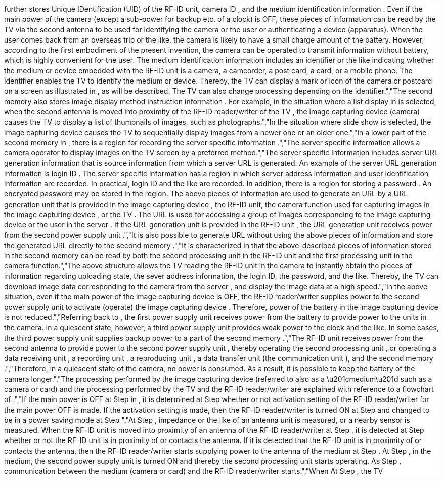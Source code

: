 further stores Unique IDentification (UID)  of the RF-ID unit, camera ID , and the medium identification information . Even if the main power of the camera (except a sub-power for backup etc. of a clock) is OFF, these pieces of information can be read by the TV  via the second antenna  to be used for identifying the camera or the user or authenticating a device (apparatus). When the user comes back from an overseas trip or the like, the camera is likely to have a small charge amount of the battery. However, according to the first embodiment of the present invention, the camera can be operated to transmit information without battery, which is highly convenient for the user. The medium identification information  includes an identifier or the like indicating whether the medium or device embedded with the RF-ID unit is a camera, a camcorder, a post card, a card, or a mobile phone. The identifier enables the TV  to identify the medium or device. Thereby, the TV  can display a mark or icon of the camera or postcard on a screen as illustrated in , as will be described. The TV  can also change processing depending on the identifier.","The second memory  also stores image display method instruction information . For example, in the situation where a list display  in  is selected, when the second antenna  is moved into proximity of the RF-ID reader\/writer  of the TV , the image capturing device  (camera) causes the TV  to display a list of thumbnails of images, such as photographs.","In the situation where slide show  is selected, the image capturing device  causes the TV  to sequentially display images from a newer one or an older one.","In a lower part of the second memory  in , there is a region for recording the server specific information .","The server specific information  allows a camera operator to display images on the TV screen by a preferred method.","The server specific information  includes server URL generation information  that is source information from which a server URL is generated. An example of the server URL generation information  is login ID . The server specific information  has a region in which server address information  and user identification information  are recorded. In practical, login ID  and the like are recorded. In addition, there is a region for storing a password . An encrypted password  may be stored in the region. The above pieces of information are used to generate an URL by a URL generation unit  that is provided in the image capturing device , the RF-ID unit, the camera function used for capturing images in the image capturing device , or the TV . The URL is used for accessing a group of images corresponding to the image capturing device  or the user in the server . If the URL generation unit  is provided in the RF-ID unit , the URL generation unit  receives power from the second power supply unit .","It is also possible to generate URL  without using the above pieces of information and store the generated URL  directly to the second memory .","It is characterized in that the above-described pieces of information stored in the second memory  can be read by both the second processing unit  in the RF-ID unit and the first processing unit  in the camera function.","The above structure allows the TV  reading the RF-ID unit  in the camera to instantly obtain the pieces of information regarding uploading state, the sever address information, the login ID, the password, and the like. Thereby, the TV  can download image data corresponding to the camera from the server , and display the image data at a high speed.","In the above situation, even if the main power of the image capturing device  is OFF, the RF-ID reader\/writer supplies power to the second power supply unit  to activate (operate) the image capturing device . Therefore, power of the battery  in the image capturing device  is not reduced.","Referring back to , the first power supply unit  receives power from the battery  to provide power to the units in the camera. In a quiescent state, however, a third power supply unit  provides weak power to the clock  and the like. In some cases, the third power supply unit  supplies backup power to a part of the second memory .","The RF-ID unit  receives power from the second antenna to provide power to the second power supply unit , thereby operating the second processing unit , or operating a data receiving unit , a recording unit , a reproducing unit , a data transfer unit  (the communication unit ), and the second memory .","Therefore, in a quiescent state of the camera, no power is consumed. As a result, it is possible to keep the battery  of the camera longer.","The processing performed by the image capturing device  (referred to also as a \u201cmedium\u201d such as a camera or card) and the processing performed by the TV and the RF-ID reader\/writer are explained with reference to a flowchart of .","If the main power is OFF at Step in , it is determined at Step whether or not activation setting of the RF-ID reader\/writer for the main power OFF is made. If the activation setting is made, then the RF-ID reader\/writer  is turned ON at Step and changed to be in a power saving mode at Step ","At Step , impedance or the like of an antenna unit is measured, or a nearby sensor is measured. When the RF-ID unit is moved into proximity of an antenna of the RF-ID reader\/writer  at Step , it is detected at Step whether or not the RF-ID unit is in proximity of or contacts the antenna. If it is detected that the RF-ID unit is in proximity of or contacts the antenna, then the RF-ID reader\/writer  starts supplying power to the antenna of the medium at Step . At Step , in the medium, the second power supply unit is turned ON and thereby the second processing unit starts operating. As Step , communication between the medium (camera or card) and the RF-ID reader\/writer  starts.","When At Step , the TV